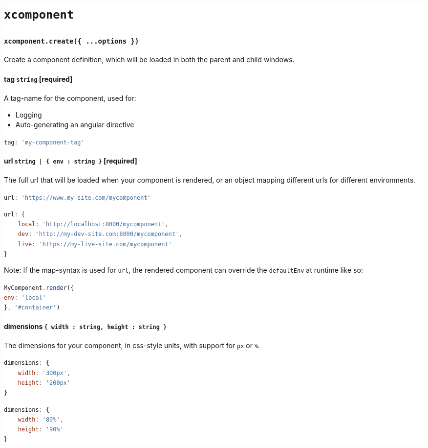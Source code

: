 # `xcomponent`

### `xcomponent.create({ ...options })`

Create a component definition, which will be loaded in both the parent and child windows.

#### tag `string` [required]

A tag-name for the component, used for:

- Logging
- Auto-generating an angular directive

```javascript
tag: 'my-component-tag'
```

#### url `string | { env : string }` [required]

The full url that will be loaded when your component is rendered, or an object mapping different urls for different
environments.

```javascript
url: 'https://www.my-site.com/mycomponent'
```

```javascript
url: {
    local: 'http://localhost:8000/mycomponent',
    dev: 'http://my-dev-site.com:8000/mycomponent',
    live: 'https://my-live-site.com/mycomponent'
}
```
Note: If the map-syntax is used for `url`, the rendered component can override the `defaultEnv` at runtime like so:
```javascript
MyComponent.render({
env: 'local'
}, '#container')
```

#### dimensions `{ width : string, height : string }`

The dimensions for your component, in css-style units, with support for `px` or `%`.

```javascript
dimensions: {
    width: '300px',
    height: '200px'
}
```

```javascript
dimensions: {
    width: '80%',
    height: '90%'
}
```
